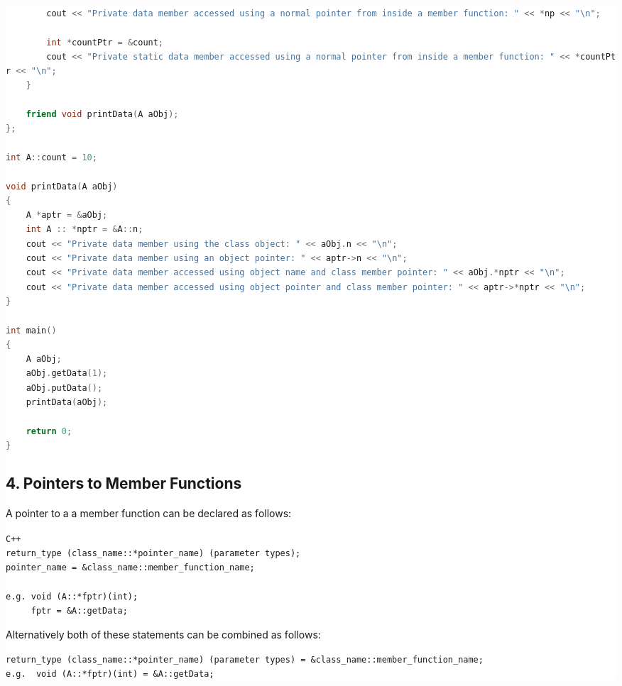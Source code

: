 ```C++
        cout << "Private data member accessed using a normal pointer from inside a member function: " << *np << "\n";

        int *countPtr = &count;
        cout << "Private static data member accessed using a normal pointer from inside a member function: " << *countPtr << "\n";
    }

    friend void printData(A aObj);
};

int A::count = 10;

void printData(A aObj)
{
    A *aptr = &aObj;
    int A :: *nptr = &A::n;
    cout << "Private data member using the class object: " << aObj.n << "\n";
    cout << "Private data member using an object pointer: " << aptr->n << "\n";
    cout << "Private data member accessed using object name and class member pointer: " << aObj.*nptr << "\n";
    cout << "Private data member accessed using object pointer and class member pointer: " << aptr->*nptr << "\n";
}

int main()
{
    A aObj;
    aObj.getData(1);
    aObj.putData();
    printData(aObj);

    return 0;
}
```

## 4. Pointers to Member Functions

A pointer to a a member function can be declared as follows:

```
C++
return_type (class_name::*pointer_name) (parameter types);
pointer_name = &class_name::member_function_name;

e.g. void (A::*fptr)(int);
     fptr = &A::getData;
```

Alternatively both of these statements can be combined as follows:

```
return_type (class_name::*pointer_name) (parameter types) = &class_name::member_function_name;
e.g.  void (A::*fptr)(int) = &A::getData;
```
